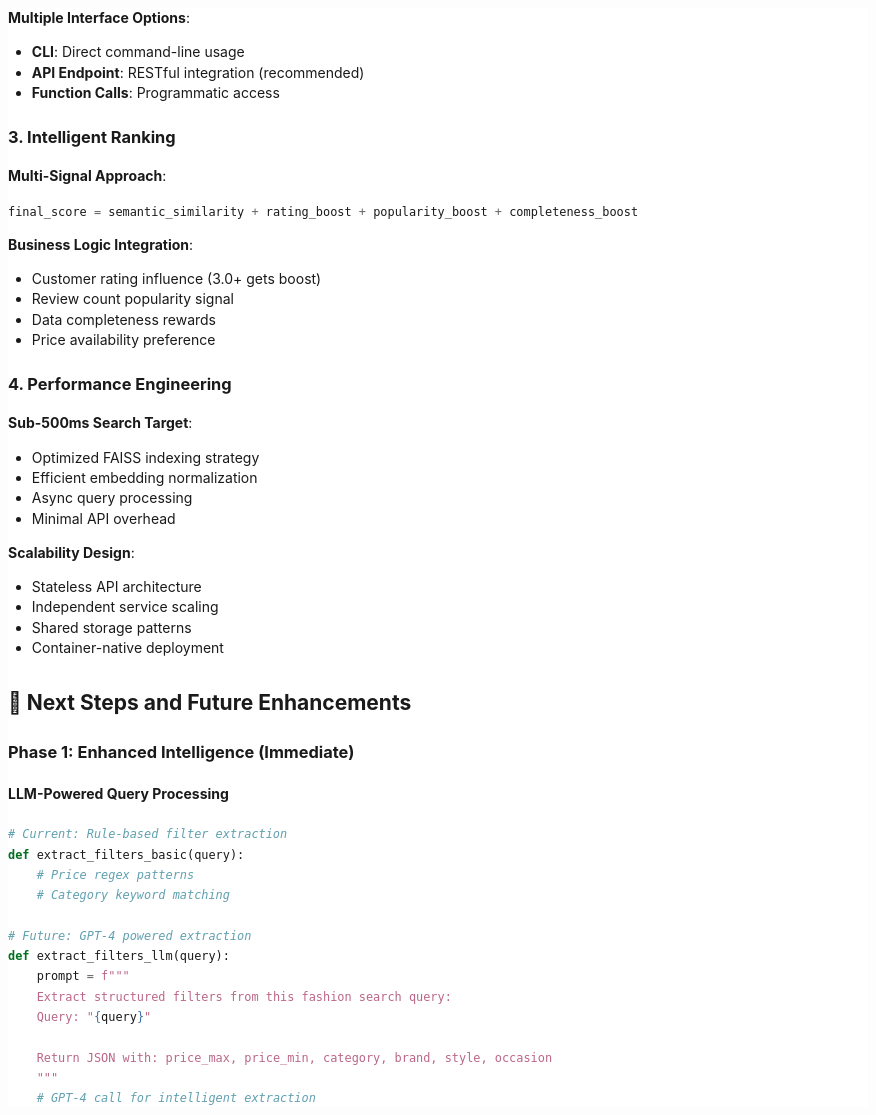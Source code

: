 **Multiple Interface Options**:
- **CLI**: Direct command-line usage
- **API Endpoint**: RESTful integration (recommended)
- **Function Calls**: Programmatic access

### 3. Intelligent Ranking

**Multi-Signal Approach**:
```python
final_score = semantic_similarity + rating_boost + popularity_boost + completeness_boost
```

**Business Logic Integration**:
- Customer rating influence (3.0+ gets boost)
- Review count popularity signal
- Data completeness rewards
- Price availability preference

### 4. Performance Engineering

**Sub-500ms Search Target**:
- Optimized FAISS indexing strategy
- Efficient embedding normalization
- Async query processing
- Minimal API overhead

**Scalability Design**:
- Stateless API architecture
- Independent service scaling
- Shared storage patterns
- Container-native deployment

## 🚀 Next Steps and Future Enhancements

### Phase 1: Enhanced Intelligence (Immediate)

#### LLM-Powered Query Processing
```python
# Current: Rule-based filter extraction
def extract_filters_basic(query):
    # Price regex patterns
    # Category keyword matching
    
# Future: GPT-4 powered extraction  
def extract_filters_llm(query):
    prompt = f"""
    Extract structured filters from this fashion search query:
    Query: "{query}"
    
    Return JSON with: price_max, price_min, category, brand, style, occasion
    """
    # GPT-4 call for intelligent extraction
```
